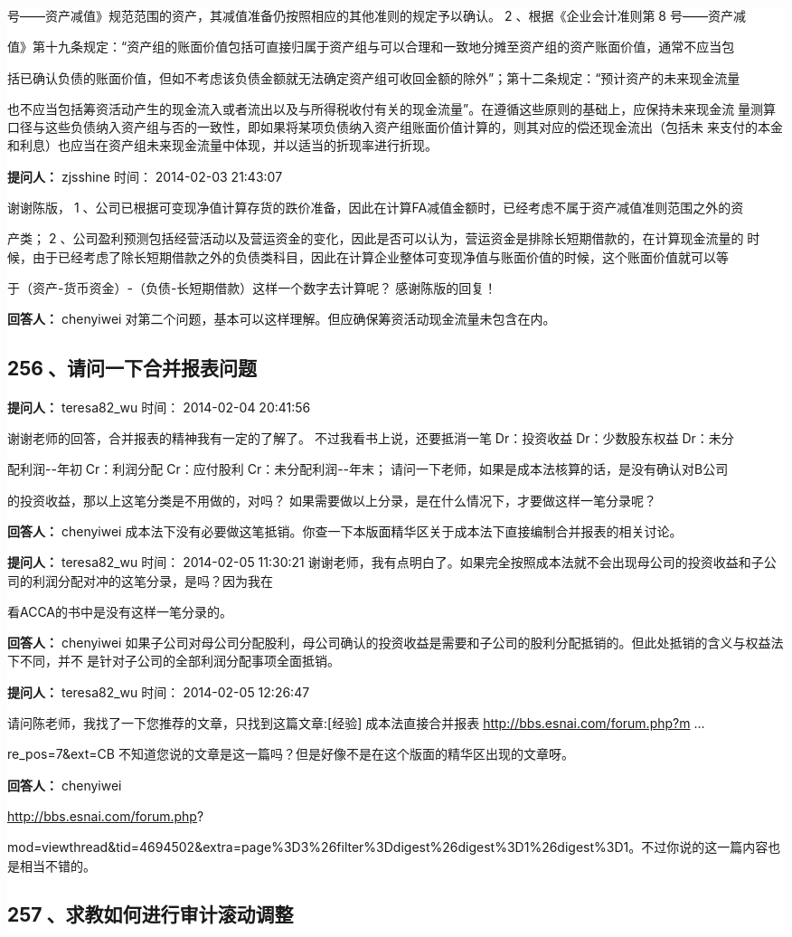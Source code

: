 号——资产减值》规范范围的资产，其减值准备仍按照相应的其他准则的规定予以确认。 2 、根据《企业会计准则第 8 号——资产减

值》第十九条规定：“资产组的账面价值包括可直接归属于资产组与可以合理和一致地分摊至资产组的资产账面价值，通常不应当包

括已确认负债的账面价值，但如不考虑该负债金额就无法确定资产组可收回金额的除外”；第十二条规定：“预计资产的未来现金流量

也不应当包括筹资活动产生的现金流入或者流出以及与所得税收付有关的现金流量”。在遵循这些原则的基础上，应保持未来现金流
量测算口径与这些负债纳入资产组与否的一致性，即如果将某项负债纳入资产组账面价值计算的，则其对应的偿还现金流出（包括未
来支付的本金和利息）也应当在资产组未来现金流量中体现，并以适当的折现率进行折现。

**提问人：** zjsshine 时间： 2014-02-03 21:43:07

谢谢陈版， 1 、公司已根据可变现净值计算存货的跌价准备，因此在计算FA减值金额时，已经考虑不属于资产减值准则范围之外的资

产类； 2 、公司盈利预测包括经营活动以及营运资金的变化，因此是否可以认为，营运资金是排除长短期借款的，在计算现金流量的
时候，由于已经考虑了除长短期借款之外的负债类科目，因此在计算企业整体可变现净值与账面价值的时候，这个账面价值就可以等

于（资产-货币资金）-（负债-长短期借款）这样一个数字去计算呢？
感谢陈版的回复！

**回答人：** chenyiwei
对第二个问题，基本可以这样理解。但应确保筹资活动现金流量未包含在内。

## 256 、请问一下合并报表问题

**提问人：** teresa82_wu 时间： 2014-02-04 20:41:56

谢谢老师的回答，合并报表的精神我有一定的了解了。 不过我看书上说，还要抵消一笔 Dr：投资收益 Dr：少数股东权益 Dr：未分

配利润--年初 Cr：利润分配 Cr：应付股利 Cr：未分配利润--年末； 请问一下老师，如果是成本法核算的话，是没有确认对B公司


的投资收益，那以上这笔分类是不用做的，对吗？ 如果需要做以上分录，是在什么情况下，才要做这样一笔分录呢？

**回答人：** chenyiwei
成本法下没有必要做这笔抵销。你查一下本版面精华区关于成本法下直接编制合并报表的相关讨论。

**提问人：** teresa82_wu 时间： 2014-02-05 11:30:21
谢谢老师，我有点明白了。如果完全按照成本法就不会出现母公司的投资收益和子公司的利润分配对冲的这笔分录，是吗？因为我在

看ACCA的书中是没有这样一笔分录的。

**回答人：** chenyiwei
如果子公司对母公司分配股利，母公司确认的投资收益是需要和子公司的股利分配抵销的。但此处抵销的含义与权益法下不同，并不
是针对子公司的全部利润分配事项全面抵销。

**提问人：** teresa82_wu 时间： 2014-02-05 12:26:47

请问陈老师，我找了一下您推荐的文章，只找到这篇文章:[经验] 成本法直接合并报表 http://bbs.esnai.com/forum.php?m ...

re_pos=7&ext=CB 不知道您说的文章是这一篇吗？但是好像不是在这个版面的精华区出现的文章呀。

**回答人：** chenyiwei

http://bbs.esnai.com/forum.php?

mod=viewthread&tid=4694502&extra=page%3D3%26filter%3Ddigest%26digest%3D1%26digest%3D1。不过你说的这一篇内容也
是相当不错的。

## 257 、求教如何进行审计滚动调整
